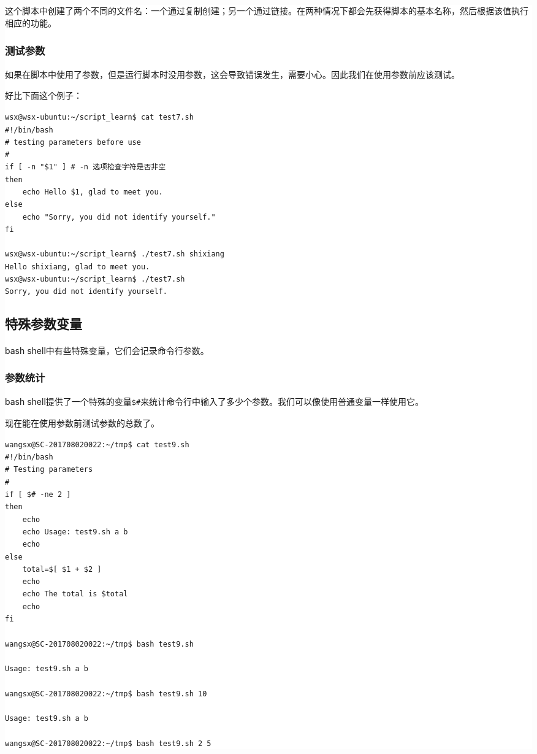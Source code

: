 这个脚本中创建了两个不同的文件名：一个通过复制创建；另一个通过链接。在两种情况下都会先获得脚本的基本名称，然后根据该值执行相应的功能。



### 测试参数

如果在脚本中使用了参数，但是运行脚本时没用参数，这会导致错误发生，需要小心。因此我们在使用参数前应该测试。

好比下面这个例子：

```shell
wsx@wsx-ubuntu:~/script_learn$ cat test7.sh
#!/bin/bash
# testing parameters before use
#
if [ -n "$1" ] # -n 选项检查字符是否非空
then
	echo Hello $1, glad to meet you.
else
	echo "Sorry, you did not identify yourself."
fi

wsx@wsx-ubuntu:~/script_learn$ ./test7.sh shixiang
Hello shixiang, glad to meet you.
wsx@wsx-ubuntu:~/script_learn$ ./test7.sh
Sorry, you did not identify yourself.
```



## 特殊参数变量

bash shell中有些特殊变量，它们会记录命令行参数。



### 参数统计

bash shell提供了一个特殊的变量`$#`来统计命令行中输入了多少个参数。我们可以像使用普通变量一样使用它。

现在能在使用参数前测试参数的总数了。

```shell
wangsx@SC-201708020022:~/tmp$ cat test9.sh
#!/bin/bash
# Testing parameters
#
if [ $# -ne 2 ]
then
    echo
    echo Usage: test9.sh a b
    echo
else
    total=$[ $1 + $2 ]
    echo
    echo The total is $total
    echo
fi

wangsx@SC-201708020022:~/tmp$ bash test9.sh

Usage: test9.sh a b

wangsx@SC-201708020022:~/tmp$ bash test9.sh 10

Usage: test9.sh a b

wangsx@SC-201708020022:~/tmp$ bash test9.sh 2 5

```